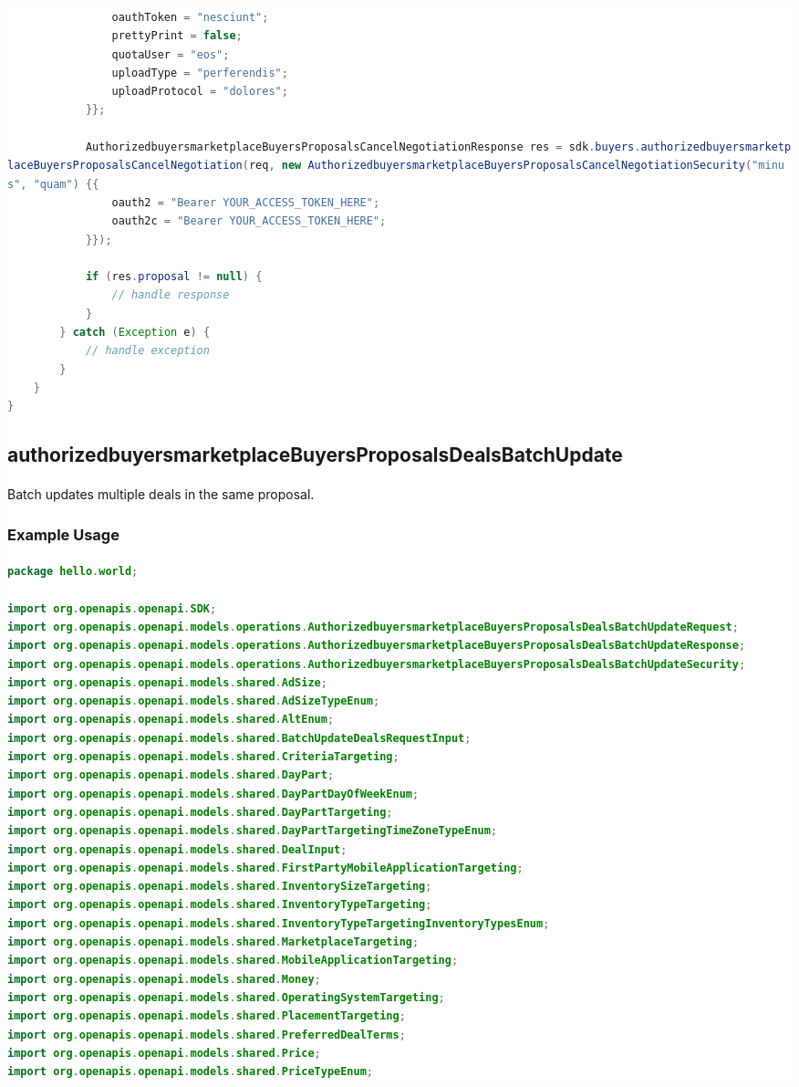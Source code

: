 ```java
                oauthToken = "nesciunt";
                prettyPrint = false;
                quotaUser = "eos";
                uploadType = "perferendis";
                uploadProtocol = "dolores";
            }};            

            AuthorizedbuyersmarketplaceBuyersProposalsCancelNegotiationResponse res = sdk.buyers.authorizedbuyersmarketplaceBuyersProposalsCancelNegotiation(req, new AuthorizedbuyersmarketplaceBuyersProposalsCancelNegotiationSecurity("minus", "quam") {{
                oauth2 = "Bearer YOUR_ACCESS_TOKEN_HERE";
                oauth2c = "Bearer YOUR_ACCESS_TOKEN_HERE";
            }});

            if (res.proposal != null) {
                // handle response
            }
        } catch (Exception e) {
            // handle exception
        }
    }
}
```

## authorizedbuyersmarketplaceBuyersProposalsDealsBatchUpdate

Batch updates multiple deals in the same proposal.

### Example Usage

```java
package hello.world;

import org.openapis.openapi.SDK;
import org.openapis.openapi.models.operations.AuthorizedbuyersmarketplaceBuyersProposalsDealsBatchUpdateRequest;
import org.openapis.openapi.models.operations.AuthorizedbuyersmarketplaceBuyersProposalsDealsBatchUpdateResponse;
import org.openapis.openapi.models.operations.AuthorizedbuyersmarketplaceBuyersProposalsDealsBatchUpdateSecurity;
import org.openapis.openapi.models.shared.AdSize;
import org.openapis.openapi.models.shared.AdSizeTypeEnum;
import org.openapis.openapi.models.shared.AltEnum;
import org.openapis.openapi.models.shared.BatchUpdateDealsRequestInput;
import org.openapis.openapi.models.shared.CriteriaTargeting;
import org.openapis.openapi.models.shared.DayPart;
import org.openapis.openapi.models.shared.DayPartDayOfWeekEnum;
import org.openapis.openapi.models.shared.DayPartTargeting;
import org.openapis.openapi.models.shared.DayPartTargetingTimeZoneTypeEnum;
import org.openapis.openapi.models.shared.DealInput;
import org.openapis.openapi.models.shared.FirstPartyMobileApplicationTargeting;
import org.openapis.openapi.models.shared.InventorySizeTargeting;
import org.openapis.openapi.models.shared.InventoryTypeTargeting;
import org.openapis.openapi.models.shared.InventoryTypeTargetingInventoryTypesEnum;
import org.openapis.openapi.models.shared.MarketplaceTargeting;
import org.openapis.openapi.models.shared.MobileApplicationTargeting;
import org.openapis.openapi.models.shared.Money;
import org.openapis.openapi.models.shared.OperatingSystemTargeting;
import org.openapis.openapi.models.shared.PlacementTargeting;
import org.openapis.openapi.models.shared.PreferredDealTerms;
import org.openapis.openapi.models.shared.Price;
import org.openapis.openapi.models.shared.PriceTypeEnum;
```